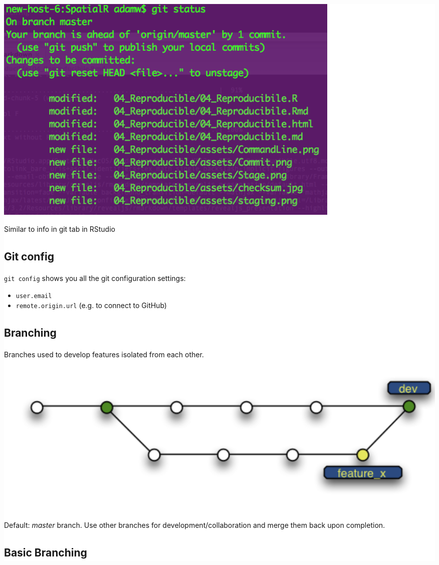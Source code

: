 <img src="11_assets/GitCL.png" alt="alt text" width="75%">

Similar to info in git tab in RStudio

## Git config
`git config` shows you all the git configuration settings:

* `user.email`
* `remote.origin.url`  (e.g. to connect to GitHub)

## Branching
Branches used to develop features isolated from each other. 
<img src="11_assets/merge.png" alt="alt text" width="100%">

Default: _master_ branch. Use other branches for development/collaboration and merge them back upon completion.

## Basic Branching
